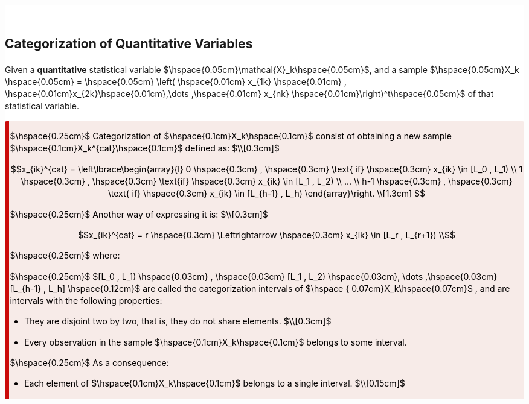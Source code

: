


<br>


## Categorization of Quantitative Variables 

Given a **quantitative** statistical variable $\hspace{0.05cm}\mathcal{X}_k\hspace{0.05cm}$, and a sample  $\hspace{0.05cm}X_k \hspace{0.05cm} = \hspace{0.05cm} \left( \hspace{0.01cm} x_{1k} \hspace{0.01cm} , \hspace{0.01cm}x_{2k}\hspace{0.01cm},\dots ,\hspace{0.01cm} x_{nk} \hspace{0.01cm}\right)^t\hspace{0.05cm}$ of that statistical variable.
 

<div class="warning" style='background-color:#F7EBE8; color: #030000; border-left: solid #CA0B0B 7px; border-radius: 3px; size:1px ; padding:0.1em;'>
<span>
 
<p style='margin-left:1em;'>


$\hspace{0.25cm}$ Categorization of $\hspace{0.1cm}X_k\hspace{0.1cm}$ consist of obtaining a new sample  $\hspace{0.1cm}X_k^{cat}\hspace{0.1cm}$ defined as: $\\[0.3cm]$


$$x_{ik}^{cat} =  \left\lbrace\begin{array}{l} 0 \hspace{0.3cm} , \hspace{0.3cm} \text{ if} \hspace{0.3cm} x_{ik} \in [L_0 , L_1) \\ 
1 \hspace{0.3cm} , \hspace{0.3cm} \text{if}  \hspace{0.3cm} x_{ik} \in [L_1 , L_2)  \\
... \\ 
h-1  \hspace{0.3cm} , \hspace{0.3cm} \text{ if} \hspace{0.3cm} x_{ik} \in [L_{h-1} , L_h) \end{array}\right. \\[1.3cm]
$$




$\hspace{0.25cm}$ Another way of expressing it is: $\\[0.3cm]$

$$x_{ik}^{cat} = r \hspace{0.3cm}  \Leftrightarrow \hspace{0.3cm}  x_{ik} \in [L_r , L_{r+1}) \\$$




$\hspace{0.25cm}$ where:

 

$\hspace{0.25cm}$ $[L_0 , L_1) \hspace{0.03cm} , \hspace{0.03cm} [L_1 , L_2) \hspace{0.03cm}, \dots ,\hspace{0.03cm} [L_{h-1} , L_h] \hspace{0.12cm}$ are called the categorization intervals of $\hspace { 0.07cm}X_k\hspace{0.07cm}$ , and are intervals with the following properties:

- They are disjoint two by two, that is, they do not share elements. $\\[0.3cm]$

- Every observation in the sample $\hspace{0.1cm}X_k\hspace{0.1cm}$ belongs to some interval.



$\hspace{0.25cm}$ As a consequence:

- Each element of $\hspace{0.1cm}X_k\hspace{0.1cm}$ belongs to a single interval. $\\[0.15cm]$



</p>
 
</p></span>
</div>
